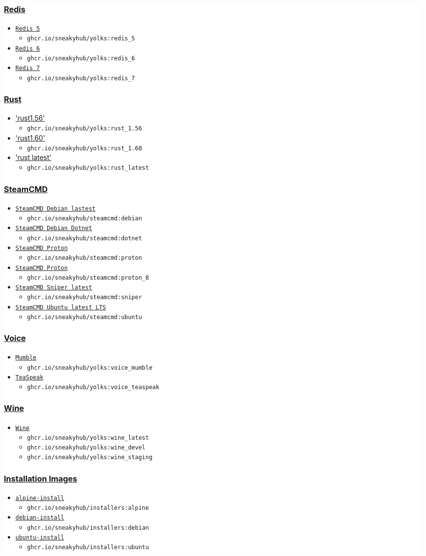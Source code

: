 ### [Redis](/redis)

  * [`Redis 5`](/redis/5)
    * `ghcr.io/sneakyhub/yolks:redis_5`
  * [`Redis 6`](/redis/6)
    * `ghcr.io/sneakyhub/yolks:redis_6`
  * [`Redis 7`](/redis/7)
    * `ghcr.io/sneakyhub/yolks:redis_7`

### [Rust](/rust)

* ['rust1.56'](/rust/1.56)
  * `ghcr.io/sneakyhub/yolks:rust_1.56`
* ['rust1.60'](/rust/1.60)
  * `ghcr.io/sneakyhub/yolks:rust_1.60`
* ['rust latest'](/rust/latest)
  * `ghcr.io/sneakyhub/yolks:rust_latest`

### [SteamCMD](/steamcmd)
* [`SteamCMD Debian lastest`](/steamcmd/debian)
  * `ghcr.io/sneakyhub/steamcmd:debian`
* [`SteamCMD Debian Dotnet`](/steamcmd/dotnet)
  * `ghcr.io/sneakyhub/steamcmd:dotnet`
* [`SteamCMD Proton`](/steamcmd/proton)
  * `ghcr.io/sneakyhub/steamcmd:proton`
* [`SteamCMD Proton`](/steamcmd/proton_8)
  * `ghcr.io/sneakyhub/steamcmd:proton_8`
* [`SteamCMD Sniper latest`](/steamcmd/sniper)
  * `ghcr.io/sneakyhub/steamcmd:sniper`
* [`SteamCMD Ubuntu latest LTS`](/steamcmd/ubuntu)
  * `ghcr.io/sneakyhub/steamcmd:ubuntu`

### [Voice](/voice)
* [`Mumble`](/voice/mumble)
  * `ghcr.io/sneakyhub/yolks:voice_mumble`
* [`TeaSpeak`](/voice/teaspeak)
  * `ghcr.io/sneakyhub/yolks:voice_teaspeak`

### [Wine](/wine)

* [`Wine`](/wine)
  * `ghcr.io/sneakyhub/yolks:wine_latest`
  * `ghcr.io/sneakyhub/yolks:wine_devel`
  * `ghcr.io/sneakyhub/yolks:wine_staging`

### [Installation Images](/installers)

* [`alpine-install`](/installers/alpine)
  * `ghcr.io/sneakyhub/installers:alpine`
* [`debian-install`](/installers/debian)
  * `ghcr.io/sneakyhub/installers:debian`
* [`ubuntu-install`](/installers/ubuntu)
  * `ghcr.io/sneakyhub/installers:ubuntu`
